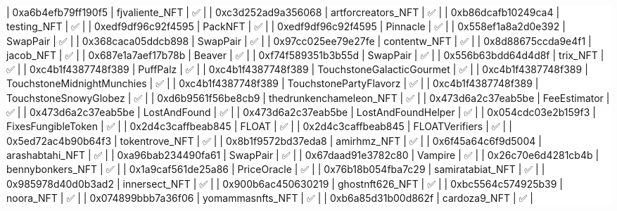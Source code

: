 | 0xa6b4efb79ff190f5 | fjvaliente_NFT | &#9989; | 
| 0xc3d252ad9a356068 | artforcreators_NFT | &#9989; | 
| 0xb86dcafb10249ca4 | testing_NFT | &#9989; | 
| 0xedf9df96c92f4595 | PackNFT | &#9989; | 
| 0xedf9df96c92f4595 | Pinnacle | &#9989; | 
| 0x558ef1a8a2d0e392 | SwapPair | &#9989; | 
| 0x368caca05ddcb898 | SwapPair | &#9989; | 
| 0x97cc025ee79e27fe | contentw_NFT | &#9989; | 
| 0x8d88675ccda9e4f1 | jacob_NFT | &#9989; | 
| 0x687e1a7aef17b78b | Beaver | &#9989; | 
| 0xf74f589351b3b55d | SwapPair | &#9989; | 
| 0x556b63bdd64d4d8f | trix_NFT | &#9989; | 
| 0xc4b1f4387748f389 | PuffPalz | &#9989; | 
| 0xc4b1f4387748f389 | TouchstoneGalacticGourmet | &#9989; | 
| 0xc4b1f4387748f389 | TouchstoneMidnightMunchies | &#9989; | 
| 0xc4b1f4387748f389 | TouchstonePartyFlavorz | &#9989; | 
| 0xc4b1f4387748f389 | TouchstoneSnowyGlobez | &#9989; | 
| 0xd6b9561f56be8cb9 | thedrunkenchameleon_NFT | &#9989; | 
| 0x473d6a2c37eab5be | FeeEstimator | &#9989; | 
| 0x473d6a2c37eab5be | LostAndFound | &#9989; | 
| 0x473d6a2c37eab5be | LostAndFoundHelper | &#9989; | 
| 0x054cdc03e2b159f3 | FixesFungibleToken | &#9989; | 
| 0x2d4c3caffbeab845 | FLOAT | &#9989; | 
| 0x2d4c3caffbeab845 | FLOATVerifiers | &#9989; | 
| 0x5ed72ac4b90b64f3 | tokentrove_NFT | &#9989; | 
| 0x8b1f9572bd37eda8 | amirhmz_NFT | &#9989; | 
| 0x6f45a64c6f9d5004 | arashabtahi_NFT | &#9989; | 
| 0xa96bab234490fa61 | SwapPair | &#9989; | 
| 0x67daad91e3782c80 | Vampire | &#9989; | 
| 0x26c70e6d4281cb4b | bennybonkers_NFT | &#9989; | 
| 0x1a9caf561de25a86 | PriceOracle | &#9989; | 
| 0x76b18b054fba7c29 | samiratabiat_NFT | &#9989; | 
| 0x985978d40d0b3ad2 | innersect_NFT | &#9989; | 
| 0x900b6ac450630219 | ghostnft626_NFT | &#9989; | 
| 0xbc5564c574925b39 | noora_NFT | &#9989; | 
| 0x074899bbb7a36f06 | yomammasnfts_NFT | &#9989; | 
| 0xb6a85d31b00d862f | cardoza9_NFT | &#9989; | 
